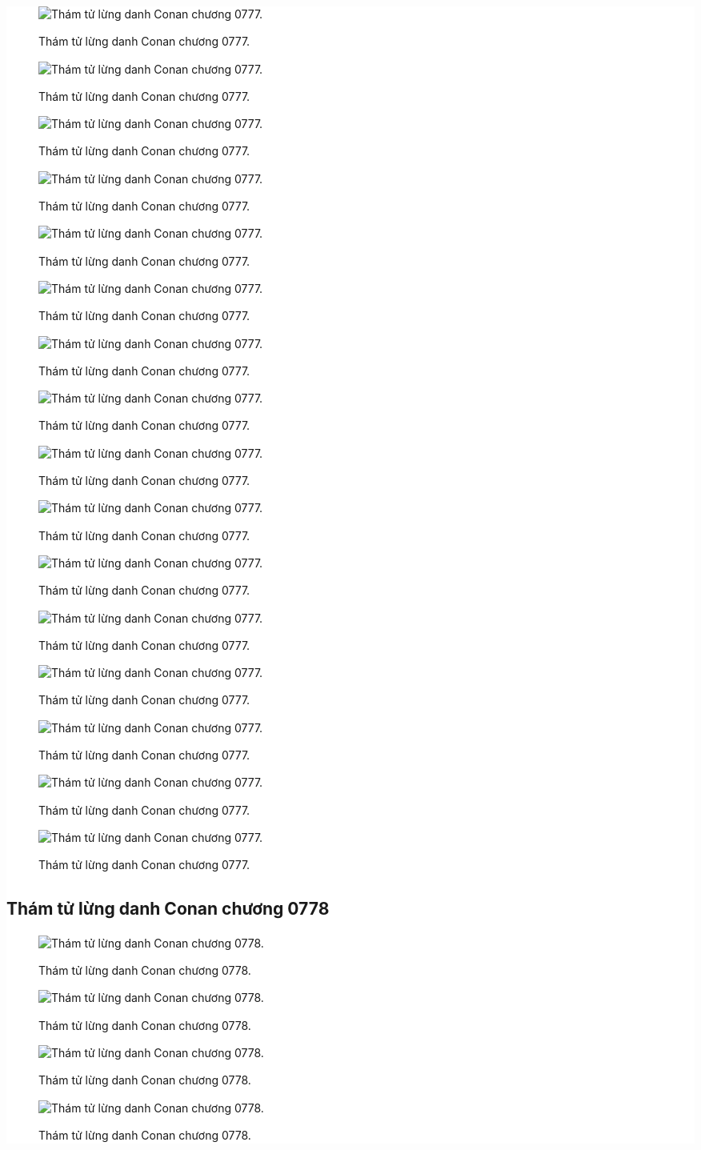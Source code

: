 <figure><img src="https://banmaixanh.vercel.app/manga/gosho-aoyama/tham-tu-lung-danh-conan/0777-03.jpg" alt="Thám tử lừng danh Conan chương 0777." title="Thám tử lừng danh Conan chương 0777." height=100% width=100%><figcaption><p>Thám tử lừng danh Conan chương 0777.</p></figcaption></figure>

<figure><img src="https://banmaixanh.vercel.app/manga/gosho-aoyama/tham-tu-lung-danh-conan/0777-04.jpg" alt="Thám tử lừng danh Conan chương 0777." title="Thám tử lừng danh Conan chương 0777." height=100% width=100%><figcaption><p>Thám tử lừng danh Conan chương 0777.</p></figcaption></figure>

<figure><img src="https://banmaixanh.vercel.app/manga/gosho-aoyama/tham-tu-lung-danh-conan/0777-05.jpg" alt="Thám tử lừng danh Conan chương 0777." title="Thám tử lừng danh Conan chương 0777." height=100% width=100%><figcaption><p>Thám tử lừng danh Conan chương 0777.</p></figcaption></figure>

<figure><img src="https://banmaixanh.vercel.app/manga/gosho-aoyama/tham-tu-lung-danh-conan/0777-06.jpg" alt="Thám tử lừng danh Conan chương 0777." title="Thám tử lừng danh Conan chương 0777." height=100% width=100%><figcaption><p>Thám tử lừng danh Conan chương 0777.</p></figcaption></figure>

<figure><img src="https://banmaixanh.vercel.app/manga/gosho-aoyama/tham-tu-lung-danh-conan/0777-07.jpg" alt="Thám tử lừng danh Conan chương 0777." title="Thám tử lừng danh Conan chương 0777." height=100% width=100%><figcaption><p>Thám tử lừng danh Conan chương 0777.</p></figcaption></figure>

<figure><img src="https://banmaixanh.vercel.app/manga/gosho-aoyama/tham-tu-lung-danh-conan/0777-08.jpg" alt="Thám tử lừng danh Conan chương 0777." title="Thám tử lừng danh Conan chương 0777." height=100% width=100%><figcaption><p>Thám tử lừng danh Conan chương 0777.</p></figcaption></figure>

<figure><img src="https://banmaixanh.vercel.app/manga/gosho-aoyama/tham-tu-lung-danh-conan/0777-09.jpg" alt="Thám tử lừng danh Conan chương 0777." title="Thám tử lừng danh Conan chương 0777." height=100% width=100%><figcaption><p>Thám tử lừng danh Conan chương 0777.</p></figcaption></figure>

<figure><img src="https://banmaixanh.vercel.app/manga/gosho-aoyama/tham-tu-lung-danh-conan/0777-10.jpg" alt="Thám tử lừng danh Conan chương 0777." title="Thám tử lừng danh Conan chương 0777." height=100% width=100%><figcaption><p>Thám tử lừng danh Conan chương 0777.</p></figcaption></figure>

<figure><img src="https://banmaixanh.vercel.app/manga/gosho-aoyama/tham-tu-lung-danh-conan/0777-11.jpg" alt="Thám tử lừng danh Conan chương 0777." title="Thám tử lừng danh Conan chương 0777." height=100% width=100%><figcaption><p>Thám tử lừng danh Conan chương 0777.</p></figcaption></figure>

<figure><img src="https://banmaixanh.vercel.app/manga/gosho-aoyama/tham-tu-lung-danh-conan/0777-12.jpg" alt="Thám tử lừng danh Conan chương 0777." title="Thám tử lừng danh Conan chương 0777." height=100% width=100%><figcaption><p>Thám tử lừng danh Conan chương 0777.</p></figcaption></figure>

<figure><img src="https://banmaixanh.vercel.app/manga/gosho-aoyama/tham-tu-lung-danh-conan/0777-13.jpg" alt="Thám tử lừng danh Conan chương 0777." title="Thám tử lừng danh Conan chương 0777." height=100% width=100%><figcaption><p>Thám tử lừng danh Conan chương 0777.</p></figcaption></figure>

<figure><img src="https://banmaixanh.vercel.app/manga/gosho-aoyama/tham-tu-lung-danh-conan/0777-14.jpg" alt="Thám tử lừng danh Conan chương 0777." title="Thám tử lừng danh Conan chương 0777." height=100% width=100%><figcaption><p>Thám tử lừng danh Conan chương 0777.</p></figcaption></figure>

<figure><img src="https://banmaixanh.vercel.app/manga/gosho-aoyama/tham-tu-lung-danh-conan/0777-15.jpg" alt="Thám tử lừng danh Conan chương 0777." title="Thám tử lừng danh Conan chương 0777." height=100% width=100%><figcaption><p>Thám tử lừng danh Conan chương 0777.</p></figcaption></figure>

<figure><img src="https://banmaixanh.vercel.app/manga/gosho-aoyama/tham-tu-lung-danh-conan/0777-16.jpg" alt="Thám tử lừng danh Conan chương 0777." title="Thám tử lừng danh Conan chương 0777." height=100% width=100%><figcaption><p>Thám tử lừng danh Conan chương 0777.</p></figcaption></figure>

<figure><img src="https://banmaixanh.vercel.app/manga/gosho-aoyama/tham-tu-lung-danh-conan/0777-17.jpg" alt="Thám tử lừng danh Conan chương 0777." title="Thám tử lừng danh Conan chương 0777." height=100% width=100%><figcaption><p>Thám tử lừng danh Conan chương 0777.</p></figcaption></figure>

<figure><img src="https://banmaixanh.vercel.app/manga/gosho-aoyama/tham-tu-lung-danh-conan/0777-18.jpg" alt="Thám tử lừng danh Conan chương 0777." title="Thám tử lừng danh Conan chương 0777." height=100% width=100%><figcaption><p>Thám tử lừng danh Conan chương 0777.</p></figcaption></figure>

## Thám tử lừng danh Conan chương 0778

<figure><img src="https://banmaixanh.vercel.app/manga/gosho-aoyama/tham-tu-lung-danh-conan/0778-01.jpg" alt="Thám tử lừng danh Conan chương 0778." title="Thám tử lừng danh Conan chương 0778." height=100% width=100%><figcaption><p>Thám tử lừng danh Conan chương 0778.</p></figcaption></figure>

<figure><img src="https://banmaixanh.vercel.app/manga/gosho-aoyama/tham-tu-lung-danh-conan/0778-02.jpg" alt="Thám tử lừng danh Conan chương 0778." title="Thám tử lừng danh Conan chương 0778." height=100% width=100%><figcaption><p>Thám tử lừng danh Conan chương 0778.</p></figcaption></figure>

<figure><img src="https://banmaixanh.vercel.app/manga/gosho-aoyama/tham-tu-lung-danh-conan/0778-03.jpg" alt="Thám tử lừng danh Conan chương 0778." title="Thám tử lừng danh Conan chương 0778." height=100% width=100%><figcaption><p>Thám tử lừng danh Conan chương 0778.</p></figcaption></figure>

<figure><img src="https://banmaixanh.vercel.app/manga/gosho-aoyama/tham-tu-lung-danh-conan/0778-04.jpg" alt="Thám tử lừng danh Conan chương 0778." title="Thám tử lừng danh Conan chương 0778." height=100% width=100%><figcaption><p>Thám tử lừng danh Conan chương 0778.</p></figcaption></figure>
